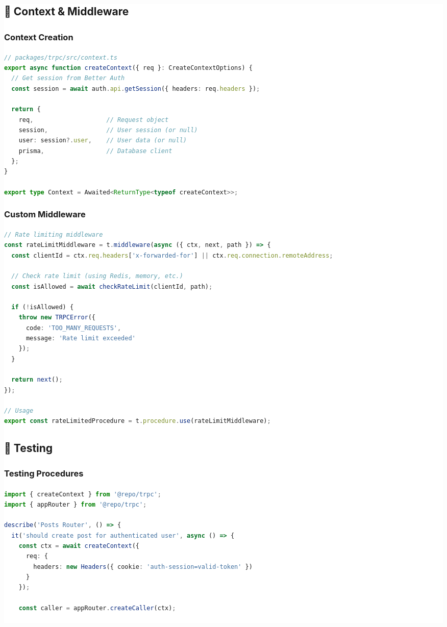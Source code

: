 ## 🔧 Context & Middleware

### Context Creation

```typescript
// packages/trpc/src/context.ts
export async function createContext({ req }: CreateContextOptions) {
  // Get session from Better Auth
  const session = await auth.api.getSession({ headers: req.headers });
  
  return {
    req,                    // Request object
    session,                // User session (or null)
    user: session?.user,    // User data (or null)  
    prisma,                 // Database client
  };
}

export type Context = Awaited<ReturnType<typeof createContext>>;
```

### Custom Middleware

```typescript
// Rate limiting middleware
const rateLimitMiddleware = t.middleware(async ({ ctx, next, path }) => {
  const clientId = ctx.req.headers['x-forwarded-for'] || ctx.req.connection.remoteAddress;
  
  // Check rate limit (using Redis, memory, etc.)
  const isAllowed = await checkRateLimit(clientId, path);
  
  if (!isAllowed) {
    throw new TRPCError({
      code: 'TOO_MANY_REQUESTS',
      message: 'Rate limit exceeded'
    });
  }
  
  return next();
});

// Usage
export const rateLimitedProcedure = t.procedure.use(rateLimitMiddleware);
```

## 🧪 Testing

### Testing Procedures

```typescript
import { createContext } from '@repo/trpc';
import { appRouter } from '@repo/trpc';

describe('Posts Router', () => {
  it('should create post for authenticated user', async () => {
    const ctx = await createContext({
      req: {
        headers: new Headers({ cookie: 'auth-session=valid-token' })
      }
    });

    const caller = appRouter.createCaller(ctx);
    
```